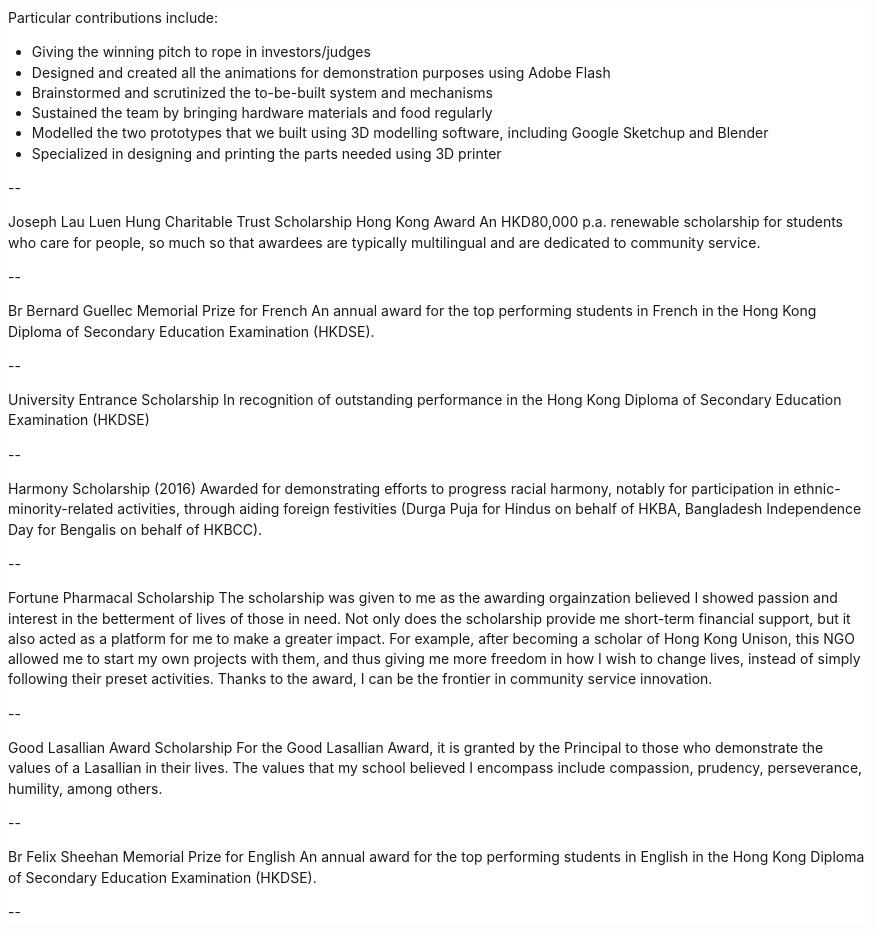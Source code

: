 Particular contributions include:
- Giving the winning pitch to rope in investors/judges
- Designed and created all the animations for demonstration purposes using Adobe Flash
- Brainstormed and scrutinized the to-be-built system and mechanisms
- Sustained the team by bringing hardware materials and food regularly
- Modelled the two prototypes that we built using 3D modelling software, including Google Sketchup and Blender
- Specialized in designing and printing the parts needed using 3D printer

--

Joseph Lau Luen Hung Charitable Trust Scholarship Hong Kong Award
An HKD80,000 p.a. renewable scholarship for students who care for people, so much so that awardees are typically multilingual and are dedicated to community service.

--

Br Bernard Guellec Memorial Prize for French
An annual award for the top performing students in French in the Hong Kong Diploma of Secondary Education Examination (HKDSE).

--

University Entrance Scholarship
In recognition of outstanding performance in the Hong Kong Diploma of Secondary Education Examination (HKDSE)

--

Harmony Scholarship (2016)
Awarded for demonstrating efforts to progress racial harmony, notably for participation in ethnic-minority-related activities, through aiding foreign festivities (Durga Puja for Hindus on behalf of HKBA, Bangladesh Independence Day for Bengalis on behalf of HKBCC).

--

Fortune Pharmacal Scholarship
The scholarship was given to me as the awarding orgainzation believed I showed passion and interest in the betterment of lives of those in need. Not only does the scholarship provide me short-term financial support, but it also acted as a platform for me to make a greater impact. For example, after becoming a scholar of Hong Kong Unison, this NGO allowed me to start my own projects with them, and thus giving me more freedom in how I wish to change lives, instead of simply following their preset activities. Thanks to the award, I can be the frontier in community service innovation.

--

Good Lasallian Award Scholarship
For the Good Lasallian Award, it is granted by the Principal to those who demonstrate the values
of a Lasallian in their lives. The values that my school believed I encompass include compassion, prudency, perseverance, humility, among others.

--

Br Felix Sheehan Memorial Prize for English
An annual award for the top performing students in English in the Hong Kong Diploma of Secondary Education Examination (HKDSE).

--
